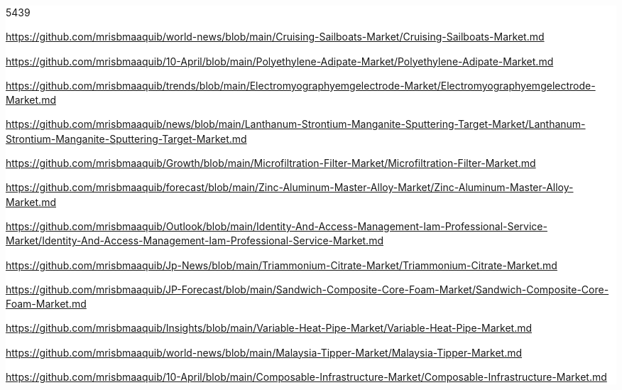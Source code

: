 5439</p><p><a href="https://github.com/mrisbmaaquib/world-news/blob/main/Cruising-Sailboats-Market/Cruising-Sailboats-Market.md">https://github.com/mrisbmaaquib/world-news/blob/main/Cruising-Sailboats-Market/Cruising-Sailboats-Market.md</a></p><p><a href="https://github.com/mrisbmaaquib/10-April/blob/main/Polyethylene-Adipate-Market/Polyethylene-Adipate-Market.md">https://github.com/mrisbmaaquib/10-April/blob/main/Polyethylene-Adipate-Market/Polyethylene-Adipate-Market.md</a></p><p><a href="https://github.com/mrisbmaaquib/trends/blob/main/Electromyographyemgelectrode-Market/Electromyographyemgelectrode-Market.md">https://github.com/mrisbmaaquib/trends/blob/main/Electromyographyemgelectrode-Market/Electromyographyemgelectrode-Market.md</a></p><p><a href="https://github.com/mrisbmaaquib/news/blob/main/Lanthanum-Strontium-Manganite-Sputtering-Target-Market/Lanthanum-Strontium-Manganite-Sputtering-Target-Market.md">https://github.com/mrisbmaaquib/news/blob/main/Lanthanum-Strontium-Manganite-Sputtering-Target-Market/Lanthanum-Strontium-Manganite-Sputtering-Target-Market.md</a></p><p><a href="https://github.com/mrisbmaaquib/Growth/blob/main/Microfiltration-Filter-Market/Microfiltration-Filter-Market.md">https://github.com/mrisbmaaquib/Growth/blob/main/Microfiltration-Filter-Market/Microfiltration-Filter-Market.md</a></p><p><a href="https://github.com/mrisbmaaquib/forecast/blob/main/Zinc-Aluminum-Master-Alloy-Market/Zinc-Aluminum-Master-Alloy-Market.md">https://github.com/mrisbmaaquib/forecast/blob/main/Zinc-Aluminum-Master-Alloy-Market/Zinc-Aluminum-Master-Alloy-Market.md</a></p><p><a href="https://github.com/mrisbmaaquib/Outlook/blob/main/Identity-And-Access-Management-Iam-Professional-Service-Market/Identity-And-Access-Management-Iam-Professional-Service-Market.md">https://github.com/mrisbmaaquib/Outlook/blob/main/Identity-And-Access-Management-Iam-Professional-Service-Market/Identity-And-Access-Management-Iam-Professional-Service-Market.md</a></p><p><a href="https://github.com/mrisbmaaquib/Jp-News/blob/main/Triammonium-Citrate-Market/Triammonium-Citrate-Market.md">https://github.com/mrisbmaaquib/Jp-News/blob/main/Triammonium-Citrate-Market/Triammonium-Citrate-Market.md</a></p><p><a href="https://github.com/mrisbmaaquib/JP-Forecast/blob/main/Sandwich-Composite-Core-Foam-Market/Sandwich-Composite-Core-Foam-Market.md">https://github.com/mrisbmaaquib/JP-Forecast/blob/main/Sandwich-Composite-Core-Foam-Market/Sandwich-Composite-Core-Foam-Market.md</a></p><p><a href="https://github.com/mrisbmaaquib/Insights/blob/main/Variable-Heat-Pipe-Market/Variable-Heat-Pipe-Market.md">https://github.com/mrisbmaaquib/Insights/blob/main/Variable-Heat-Pipe-Market/Variable-Heat-Pipe-Market.md</a></p><p><a href="https://github.com/mrisbmaaquib/world-news/blob/main/Malaysia-Tipper-Market/Malaysia-Tipper-Market.md">https://github.com/mrisbmaaquib/world-news/blob/main/Malaysia-Tipper-Market/Malaysia-Tipper-Market.md</a></p><p><a href="https://github.com/mrisbmaaquib/10-April/blob/main/Composable-Infrastructure-Market/Composable-Infrastructure-Market.md">https://github.com/mrisbmaaquib/10-April/blob/main/Composable-Infrastructure-Market/Composable-Infrastructure-Market.md</a></p>
